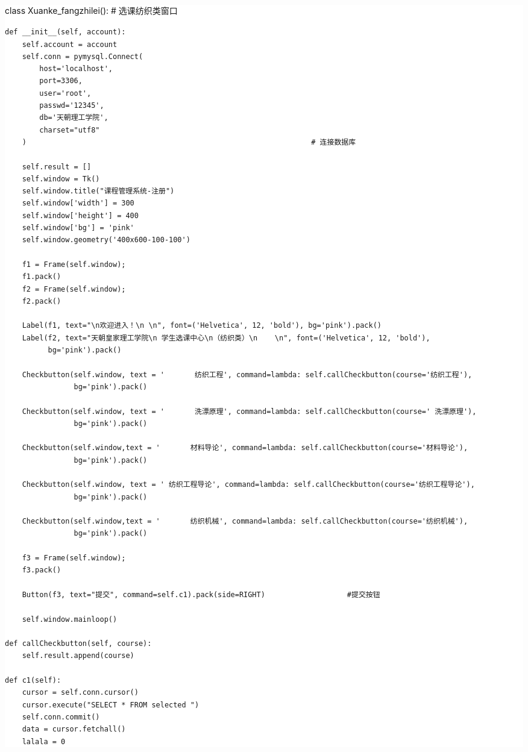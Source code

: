 
class Xuanke_fangzhilei():                                                # 选课纺织类窗口

    def __init__(self, account):
        self.account = account
        self.conn = pymysql.Connect(
            host='localhost',
            port=3306,
            user='root',
            passwd='12345',
            db='天朝理工学院',
            charset="utf8"
        )                                                                  # 连接数据库

        self.result = []
        self.window = Tk()
        self.window.title("课程管理系统-注册")
        self.window['width'] = 300
        self.window['height'] = 400
        self.window['bg'] = 'pink'
        self.window.geometry('400x600-100-100')

        f1 = Frame(self.window);
        f1.pack()
        f2 = Frame(self.window);
        f2.pack()

        Label(f1, text="\n欢迎进入！\n \n", font=('Helvetica', 12, 'bold'), bg='pink').pack()
        Label(f2, text="天朝皇家理工学院\n 学生选课中心\n（纺织类）\n    \n", font=('Helvetica', 12, 'bold'),
              bg='pink').pack()

        Checkbutton(self.window, text = '       纺织工程', command=lambda: self.callCheckbutton(course='纺织工程'),
                    bg='pink').pack()

        Checkbutton(self.window, text = '       洗漂原理', command=lambda: self.callCheckbutton(course=' 洗漂原理'),
                    bg='pink').pack()

        Checkbutton(self.window,text = '       材料导论', command=lambda: self.callCheckbutton(course='材料导论'),
                    bg='pink').pack()

        Checkbutton(self.window, text = ' 纺织工程导论', command=lambda: self.callCheckbutton(course='纺织工程导论'),
                    bg='pink').pack()

        Checkbutton(self.window,text = '       纺织机械', command=lambda: self.callCheckbutton(course='纺织机械'),
                    bg='pink').pack()

        f3 = Frame(self.window);
        f3.pack()

        Button(f3, text="提交", command=self.c1).pack(side=RIGHT)                   #提交按钮

        self.window.mainloop()

    def callCheckbutton(self, course):
        self.result.append(course)

    def c1(self):
        cursor = self.conn.cursor()
        cursor.execute("SELECT * FROM selected ")
        self.conn.commit()
        data = cursor.fetchall()
        lalala = 0
